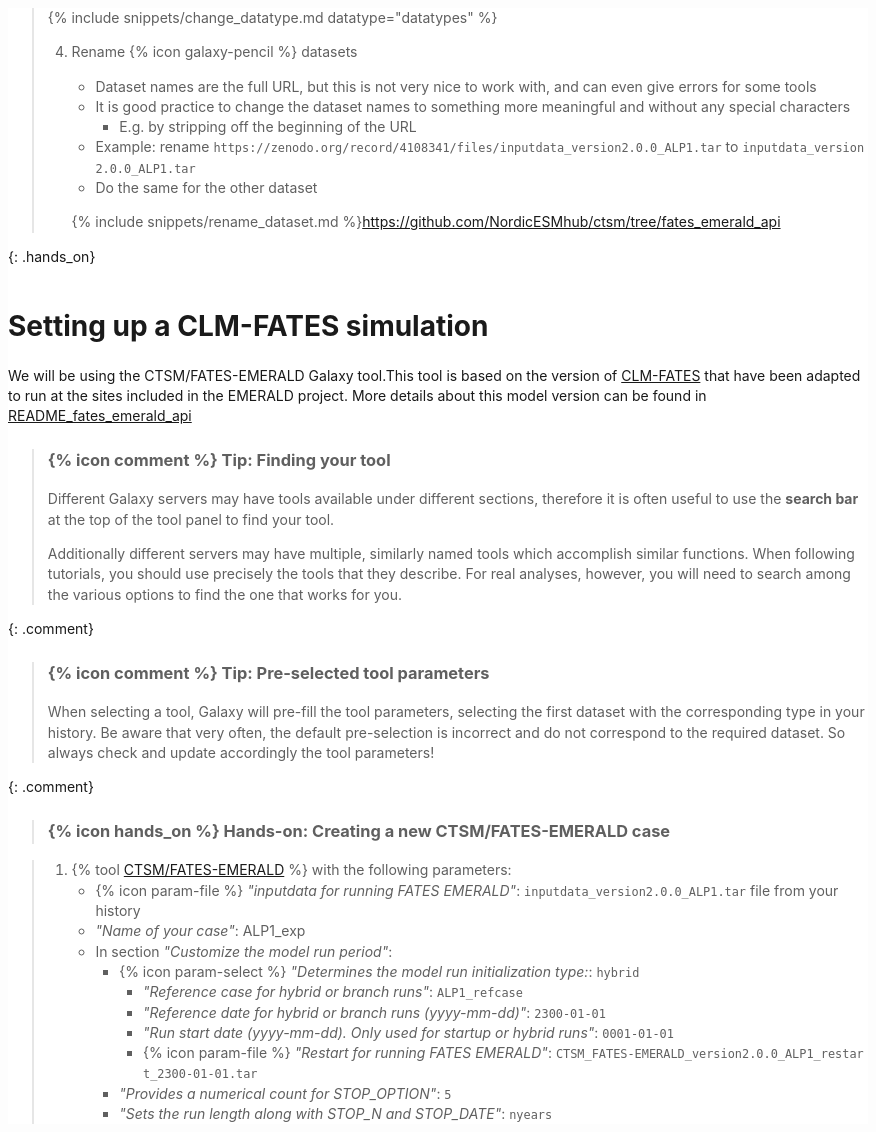 >
>    {% include snippets/change_datatype.md datatype="datatypes" %}
>
> 4. Rename {% icon galaxy-pencil %} datasets
>      - Dataset names are the full URL, but this is not very nice to work with, and can even give errors for some tools
>      - It is good practice to change the dataset names to something more meaningful and without any special characters
>        -  E.g. by stripping off the beginning of the URL
>      - Example: rename `https://zenodo.org/record/4108341/files/inputdata_version2.0.0_ALP1.tar` to `inputdata_version2.0.0_ALP1.tar`
>      - Do the same for the other dataset
>
>    {% include snippets/rename_dataset.md %}https://github.com/NordicESMhub/ctsm/tree/fates_emerald_api
>
{: .hands_on}

# Setting up a CLM-FATES simulation

We will be using the CTSM/FATES-EMERALD Galaxy tool.This tool is based on the version of [CLM-FATES](https://github.com/NordicESMhub/ctsm/tree/fates_emerald_api) that have been adapted to run at the sites included in the EMERALD project. More details about this model version can be found in [README_fates_emerald_api](https://github.com/NordicESMhub/ctsm/blob/fates_emerald_api/README_fates_emerald_api)

> ### {% icon comment %} Tip: Finding your tool
>
> Different Galaxy servers may have tools available under different sections, therefore it is often useful to use the **search bar** at the top of the tool panel to find your tool.
>
> Additionally different servers may have multiple, similarly named tools which accomplish similar functions. When following tutorials, you should use precisely the tools that they describe. For real analyses, however, you will need to search among the various options to find the one that works for you.
>
{: .comment}

> ### {% icon comment %} Tip: Pre-selected tool parameters
>
> When selecting a tool, Galaxy will pre-fill the tool parameters, selecting the first dataset with the corresponding type in your history.
> Be aware that very often, the default pre-selection is incorrect and do not correspond to the required dataset.
> So always check and update accordingly the tool parameters!
>
{: .comment}

> ### {% icon hands_on %} Hands-on: Creating a new CTSM/FATES-EMERALD case

>
> 1. {% tool [CTSM/FATES-EMERALD](toolshed.g2.bx.psu.edu/repos/climate/ctsm_fates/ctsm_fates/2.0.1) %} with the following parameters:
>    - {% icon param-file %} *"inputdata for running FATES EMERALD"*: `inputdata_version2.0.0_ALP1.tar` file from your history
>    - *"Name of your case"*: ALP1_exp
>    - In section *"Customize the model run period"*:
>        - {% icon param-select %} *"Determines the model run initialization type:*: `hybrid`
>          - *"Reference case for hybrid or branch runs"*: `ALP1_refcase`
>          - *"Reference date for hybrid or branch runs (yyyy-mm-dd)"*: `2300-01-01`
>          - *"Run start date (yyyy-mm-dd). Only used for startup or hybrid runs"*: `0001-01-01`
>          - {% icon param-file %} *"Restart for running FATES EMERALD"*: `CTSM_FATES-EMERALD_version2.0.0_ALP1_restart_2300-01-01.tar`
>        - *"Provides a numerical count for STOP_OPTION"*: `5`
>        - *"Sets the run length along with STOP_N and STOP_DATE"*: `nyears`